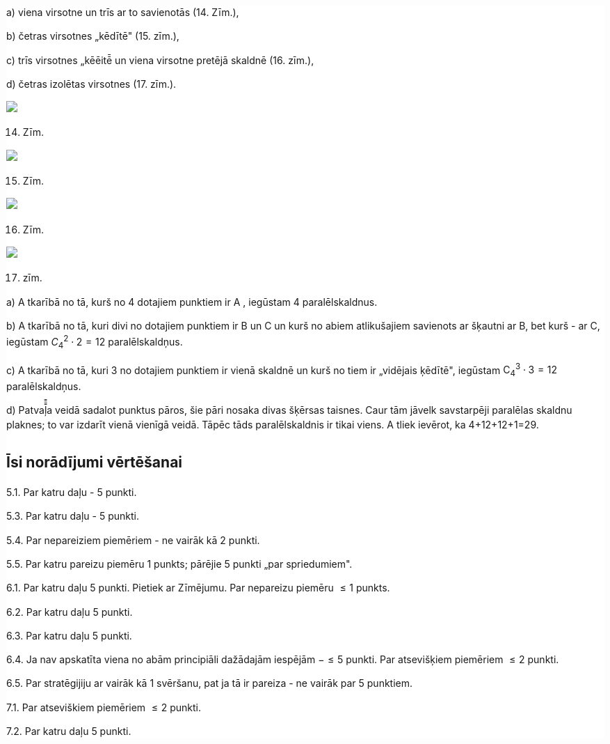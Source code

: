 a) viena virsotne un trīs ar to savienotās (14. Zīm.),

b) četras virsotnes „kēdītē" (15. zīm.),

c) trīs virsotnes „kēēitē̄ un viena virsotne pretējā skaldnē (16. zīm.),

d) četras izolētas virsotnes (17. zīm.).

![](https://cdn.mathpix.com/cropped/2024_08_13_9010f7efbb92186118a0g-09.jpg?height=207&width=235&top_left_y=1684&top_left_x=568)

14. Zīm.

![](https://cdn.mathpix.com/cropped/2024_08_13_9010f7efbb92186118a0g-09.jpg?height=215&width=232&top_left_y=1674&top_left_x=798)

15. Zīm.

![](https://cdn.mathpix.com/cropped/2024_08_13_9010f7efbb92186118a0g-09.jpg?height=218&width=213&top_left_y=1673&top_left_x=1047)

16. Zīm.

![](https://cdn.mathpix.com/cropped/2024_08_13_9010f7efbb92186118a0g-09.jpg?height=218&width=195&top_left_y=1670&top_left_x=1296)

17. zīm.

a) A tkarībā no tā, kurš no 4 dotajiem punktiem ir A , iegūstam 4 paralēlskaldnus.

b) A tkarībā no tā, kuri divi no dotajiem punktiem ir B un C un kurš no abiem atlikušajiem savienots ar šķautni ar B, bet kurš - ar C, iegūstam $C_{4}^{2} \cdot 2=12$ paralēlskaldņus.

c) A tkarībā no tā, kuri 3 no dotajiem punktiem ir vienā skaldnē un kurš no tiem ir „vidējais ķēdītē", iegūstam $\mathrm{C}_{4}^{3} \cdot 3=12$ paralēlskaldņus.

d) Patvaļ̄̄̄̄a veidā sadalot punktus pāros, šie pāri nosaka divas šķērsas taisnes. Caur tām jāvelk savstarpēji paralēlas skaldnu plaknes; to var izdarīt vienā vienīgā veidā. Tāpēc tāds paralēlskaldnis ir tikai viens. A tliek ievērot, ka 4+12+12+1=29.

## Īsi norādījumi vērtēšanai

5.1. Par katru daļu - 5 punkti.

5.3. Par katru daļu - 5 punkti.

5.4. Par nepareiziem piemēriem - ne vairāk kā 2 punkti.

5.5. Par katru pareizu piemēru 1 punkts; pārējie 5 punkti „par spriedumiem".

6.1. Par katru daļu 5 punkti. Pietiek ar Zīmējumu. Par nepareizu piemēru $\leq 1$ punkts.

6.2. Par katru daļu 5 punkti.

6.3. Par katru daļu 5 punkti.

6.4. Ja nav apskatīta viena no abām principiāli dažādajām iespējām $-\leq 5$ punkti. Par atsevišķiem piemēriem $\leq 2$ punkti.

6.5. Par stratēgijiju ar vairāk kā 1 svēršanu, pat ja tā ir pareiza - ne vairāk par 5 punktiem.

7.1. Par atseviškiem piemēriem $\leq 2$ punkti.

7.2. Par katru daļu 5 punkti.
